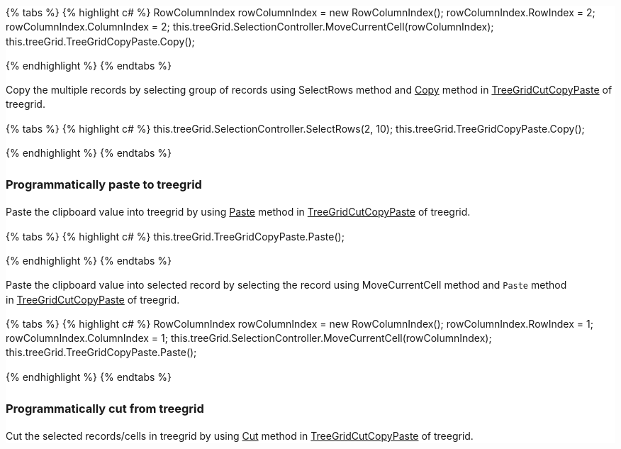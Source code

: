 {% tabs %}
{% highlight c# %}
RowColumnIndex rowColumnIndex = new RowColumnIndex();
rowColumnIndex.RowIndex = 2;
rowColumnIndex.ColumnIndex = 2;
this.treeGrid.SelectionController.MoveCurrentCell(rowColumnIndex);
this.treeGrid.TreeGridCopyPaste.Copy();

{% endhighlight %}
{% endtabs %}

Copy the multiple records by selecting group of records using SelectRows method and [Copy](https://help.syncfusion.com/cr/cref_files/uwp/Syncfusion.SfGrid.UWP~Syncfusion.UI.Xaml.TreeGrid.TreeGridCutCopyPaste~Copy.html) method in [TreeGridCutCopyPaste](https://help.syncfusion.com/cr/uwp/Syncfusion.SfGrid.UWP~Syncfusion.UI.Xaml.TreeGrid.TreeGridCutCopyPaste.html) of treegrid.

{% tabs %}
{% highlight c# %}
this.treeGrid.SelectionController.SelectRows(2, 10);
this.treeGrid.TreeGridCopyPaste.Copy();

{% endhighlight %}
{% endtabs %}

### Programmatically paste to treegrid

Paste the clipboard value into treegrid by using [Paste](https://help.syncfusion.com/cr/cref_files/uwp/Syncfusion.SfGrid.UWP~Syncfusion.UI.Xaml.TreeGrid.TreeGridCutCopyPaste~Paste.html) method in [TreeGridCutCopyPaste](https://help.syncfusion.com/cr/uwp/Syncfusion.SfGrid.UWP~Syncfusion.UI.Xaml.TreeGrid.TreeGridCutCopyPaste.html) of treegrid.

{% tabs %}
{% highlight c# %}
this.treeGrid.TreeGridCopyPaste.Paste();

{% endhighlight %}
{% endtabs %}

Paste the clipboard value into selected record by selecting the record using MoveCurrentCell method and `Paste` method in [TreeGridCutCopyPaste](https://help.syncfusion.com/cr/uwp/Syncfusion.SfGrid.UWP~Syncfusion.UI.Xaml.TreeGrid.TreeGridCutCopyPaste.html) of treegrid.

{% tabs %}
{% highlight c# %}
RowColumnIndex rowColumnIndex = new RowColumnIndex();
rowColumnIndex.RowIndex = 1;
rowColumnIndex.ColumnIndex = 1;
this.treeGrid.SelectionController.MoveCurrentCell(rowColumnIndex);
this.treeGrid.TreeGridCopyPaste.Paste();

{% endhighlight %}
{% endtabs %}

### Programmatically cut from treegrid

Cut the selected records/cells in treegrid by using [Cut](https://help.syncfusion.com/cr/cref_files/uwp/Syncfusion.SfGrid.UWP~Syncfusion.UI.Xaml.TreeGrid.TreeGridCutCopyPaste~Cut.html) method in [TreeGridCutCopyPaste](https://help.syncfusion.com/cr/uwp/Syncfusion.SfGrid.UWP~Syncfusion.UI.Xaml.TreeGrid.TreeGridCutCopyPaste.html) of treegrid.
